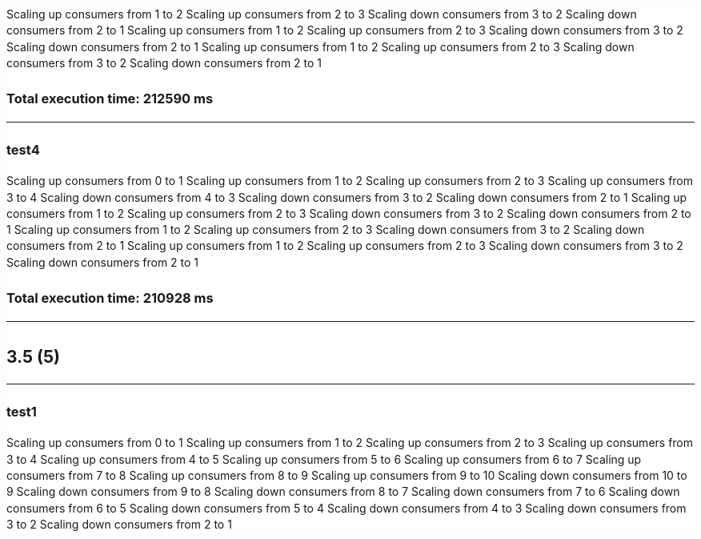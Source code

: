 Scaling up consumers from 1 to 2
Scaling up consumers from 2 to 3
Scaling down consumers from 3 to 2
Scaling down consumers from 2 to 1
Scaling up consumers from 1 to 2
Scaling up consumers from 2 to 3
Scaling down consumers from 3 to 2
Scaling down consumers from 2 to 1
Scaling up consumers from 1 to 2
Scaling up consumers from 2 to 3
Scaling down consumers from 3 to 2
Scaling down consumers from 2 to 1
### Total execution time: 212590 ms
-----------------------------------------------
### test4
Scaling up consumers from 0 to 1
Scaling up consumers from 1 to 2
Scaling up consumers from 2 to 3
Scaling up consumers from 3 to 4
Scaling down consumers from 4 to 3
Scaling down consumers from 3 to 2
Scaling down consumers from 2 to 1
Scaling up consumers from 1 to 2
Scaling up consumers from 2 to 3
Scaling down consumers from 3 to 2
Scaling down consumers from 2 to 1
Scaling up consumers from 1 to 2
Scaling up consumers from 2 to 3
Scaling down consumers from 3 to 2
Scaling down consumers from 2 to 1
Scaling up consumers from 1 to 2
Scaling up consumers from 2 to 3
Scaling down consumers from 3 to 2
Scaling down consumers from 2 to 1
### Total execution time: 210928 ms
-----------------------------------------------


## 3.5 (5)
-----------------------------------------------
### test1
Scaling up consumers from 0 to 1
Scaling up consumers from 1 to 2
Scaling up consumers from 2 to 3
Scaling up consumers from 3 to 4
Scaling up consumers from 4 to 5
Scaling up consumers from 5 to 6
Scaling up consumers from 6 to 7
Scaling up consumers from 7 to 8
Scaling up consumers from 8 to 9
Scaling up consumers from 9 to 10
Scaling down consumers from 10 to 9
Scaling down consumers from 9 to 8
Scaling down consumers from 8 to 7
Scaling down consumers from 7 to 6
Scaling down consumers from 6 to 5
Scaling down consumers from 5 to 4
Scaling down consumers from 4 to 3
Scaling down consumers from 3 to 2
Scaling down consumers from 2 to 1